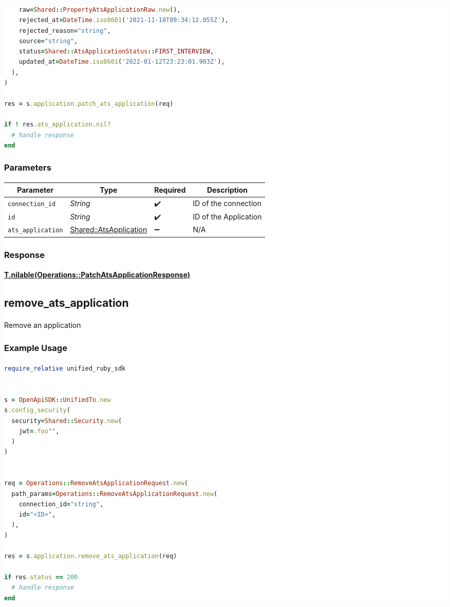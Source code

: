 ```ruby
    raw=Shared::PropertyAtsApplicationRaw.new(),
    rejected_at=DateTime.iso8601('2021-11-18T09:34:12.055Z'),
    rejected_reason="string",
    source="string",
    status=Shared::AtsApplicationStatus::FIRST_INTERVIEW,
    updated_at=DateTime.iso8601('2022-01-12T23:23:01.903Z'),
  ),
)
    
res = s.application.patch_ats_application(req)

if ! res.ats_application.nil?
  # handle response
end

```

### Parameters

| Parameter                                                       | Type                                                            | Required                                                        | Description                                                     |
| --------------------------------------------------------------- | --------------------------------------------------------------- | --------------------------------------------------------------- | --------------------------------------------------------------- |
| `connection_id`                                                 | *String*                                                        | :heavy_check_mark:                                              | ID of the connection                                            |
| `id`                                                            | *String*                                                        | :heavy_check_mark:                                              | ID of the Application                                           |
| `ats_application`                                               | [Shared::AtsApplication](../../models/shared/atsapplication.md) | :heavy_minus_sign:                                              | N/A                                                             |


### Response

**[T.nilable(Operations::PatchAtsApplicationResponse)](../../models/operations/patchatsapplicationresponse.md)**


## remove_ats_application

Remove an application

### Example Usage

```ruby
require_relative unified_ruby_sdk


s = OpenApiSDK::UnifiedTo.new
s.config_security(
  security=Shared::Security.new(
    jwt=.foo"",
  )
)

   
req = Operations::RemoveAtsApplicationRequest.new(
  path_params=Operations::RemoveAtsApplicationRequest.new(
    connection_id="string",
    id="<ID>",
  ),
)
    
res = s.application.remove_ats_application(req)

if res.status == 200
  # handle response
end
```